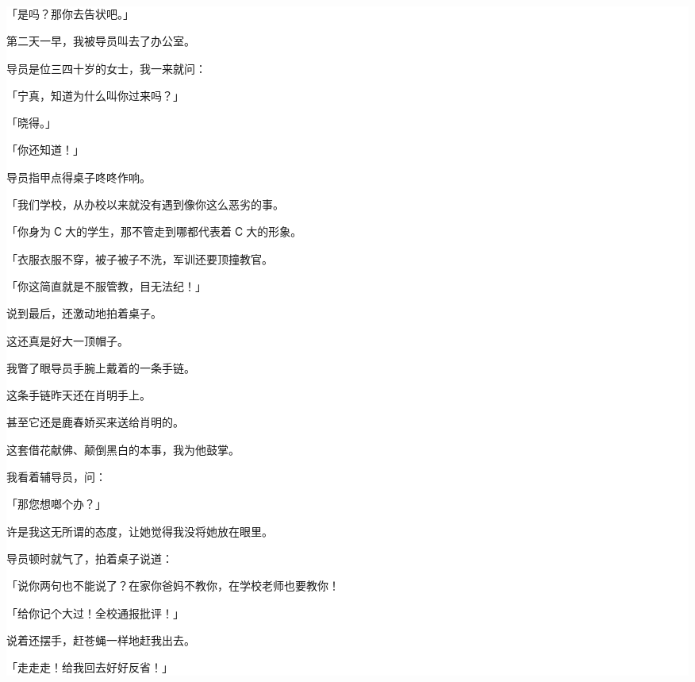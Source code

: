 「是吗？那你去告状吧。」


第二天一早，我被导员叫去了办公室。


导员是位三四十岁的女士，我一来就问：


「宁真，知道为什么叫你过来吗？」


「晓得。」


「你还知道！」


导员指甲点得桌子咚咚作响。


「我们学校，从办校以来就没有遇到像你这么恶劣的事。


「你身为 C 大的学生，那不管走到哪都代表着 C 大的形象。


「衣服衣服不穿，被子被子不洗，军训还要顶撞教官。


「你这简直就是不服管教，目无法纪！」


说到最后，还激动地拍着桌子。


这还真是好大一顶帽子。


我瞥了眼导员手腕上戴着的一条手链。


这条手链昨天还在肖明手上。


甚至它还是鹿春娇买来送给肖明的。


这套借花献佛、颠倒黑白的本事，我为他鼓掌。


我看着辅导员，问：


「那您想啷个办？」


许是我这无所谓的态度，让她觉得我没将她放在眼里。


导员顿时就气了，拍着桌子说道：


「说你两句也不能说了？在家你爸妈不教你，在学校老师也要教你！


「给你记个大过！全校通报批评！」


说着还摆手，赶苍蝇一样地赶我出去。


「走走走！给我回去好好反省！」
